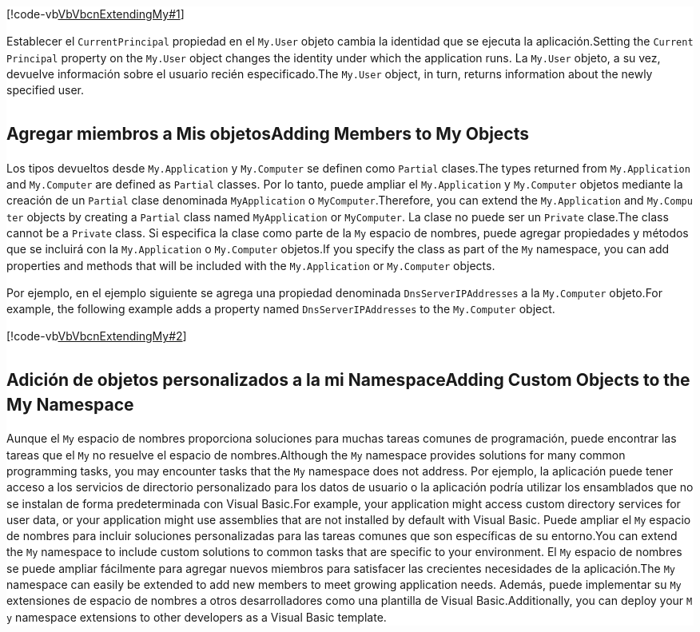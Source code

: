  [!code-vb[VbVbcnExtendingMy#1](~/samples/snippets/visualbasic/VS_Snippets_VBCSharp/VbVbcnExtendingMy/VB/Class1.vb#1)]  
  
 <span data-ttu-id="a0e37-124">Establecer el `CurrentPrincipal` propiedad en el `My.User` objeto cambia la identidad que se ejecuta la aplicación.</span><span class="sxs-lookup"><span data-stu-id="a0e37-124">Setting the `CurrentPrincipal` property on the `My.User` object changes the identity under which the application runs.</span></span> <span data-ttu-id="a0e37-125">La `My.User` objeto, a su vez, devuelve información sobre el usuario recién especificado.</span><span class="sxs-lookup"><span data-stu-id="a0e37-125">The `My.User` object, in turn, returns information about the newly specified user.</span></span>  
  
## <a name="addingtoobjects"></a> <span data-ttu-id="a0e37-126">Agregar miembros a Mis objetos</span><span class="sxs-lookup"><span data-stu-id="a0e37-126">Adding Members to My Objects</span></span>  
 <span data-ttu-id="a0e37-127">Los tipos devueltos desde `My.Application` y `My.Computer` se definen como `Partial` clases.</span><span class="sxs-lookup"><span data-stu-id="a0e37-127">The types returned from `My.Application` and `My.Computer` are defined as `Partial` classes.</span></span> <span data-ttu-id="a0e37-128">Por lo tanto, puede ampliar el `My.Application` y `My.Computer` objetos mediante la creación de un `Partial` clase denominada `MyApplication` o `MyComputer`.</span><span class="sxs-lookup"><span data-stu-id="a0e37-128">Therefore, you can extend the `My.Application` and `My.Computer` objects by creating a `Partial` class named `MyApplication` or `MyComputer`.</span></span> <span data-ttu-id="a0e37-129">La clase no puede ser un `Private` clase.</span><span class="sxs-lookup"><span data-stu-id="a0e37-129">The class cannot be a `Private` class.</span></span> <span data-ttu-id="a0e37-130">Si especifica la clase como parte de la `My` espacio de nombres, puede agregar propiedades y métodos que se incluirá con la `My.Application` o `My.Computer` objetos.</span><span class="sxs-lookup"><span data-stu-id="a0e37-130">If you specify the class as part of the `My` namespace, you can add properties and methods that will be included with the `My.Application` or `My.Computer` objects.</span></span>  
  
 <span data-ttu-id="a0e37-131">Por ejemplo, en el ejemplo siguiente se agrega una propiedad denominada `DnsServerIPAddresses` a la `My.Computer` objeto.</span><span class="sxs-lookup"><span data-stu-id="a0e37-131">For example, the following example adds a property named `DnsServerIPAddresses` to the `My.Computer` object.</span></span>  
  
 [!code-vb[VbVbcnExtendingMy#2](~/samples/snippets/visualbasic/VS_Snippets_VBCSharp/VbVbcnExtendingMy/VB/Class2.vb#2)]  
  
## <a name="addingcustom"></a> <span data-ttu-id="a0e37-132">Adición de objetos personalizados a la mi Namespace</span><span class="sxs-lookup"><span data-stu-id="a0e37-132">Adding Custom Objects to the My Namespace</span></span>  
 <span data-ttu-id="a0e37-133">Aunque el `My` espacio de nombres proporciona soluciones para muchas tareas comunes de programación, puede encontrar las tareas que el `My` no resuelve el espacio de nombres.</span><span class="sxs-lookup"><span data-stu-id="a0e37-133">Although the `My` namespace provides solutions for many common programming tasks, you may encounter tasks that the `My` namespace does not address.</span></span> <span data-ttu-id="a0e37-134">Por ejemplo, la aplicación puede tener acceso a los servicios de directorio personalizado para los datos de usuario o la aplicación podría utilizar los ensamblados que no se instalan de forma predeterminada con Visual Basic.</span><span class="sxs-lookup"><span data-stu-id="a0e37-134">For example, your application might access custom directory services for user data, or your application might use assemblies that are not installed by default with Visual Basic.</span></span> <span data-ttu-id="a0e37-135">Puede ampliar el `My` espacio de nombres para incluir soluciones personalizadas para las tareas comunes que son específicas de su entorno.</span><span class="sxs-lookup"><span data-stu-id="a0e37-135">You can extend the `My` namespace to include custom solutions to common tasks that are specific to your environment.</span></span> <span data-ttu-id="a0e37-136">El `My` espacio de nombres se puede ampliar fácilmente para agregar nuevos miembros para satisfacer las crecientes necesidades de la aplicación.</span><span class="sxs-lookup"><span data-stu-id="a0e37-136">The `My` namespace can easily be extended to add new members to meet growing application needs.</span></span> <span data-ttu-id="a0e37-137">Además, puede implementar su `My` extensiones de espacio de nombres a otros desarrolladores como una plantilla de Visual Basic.</span><span class="sxs-lookup"><span data-stu-id="a0e37-137">Additionally, you can deploy your `My` namespace extensions to other developers as a Visual Basic template.</span></span>  
  